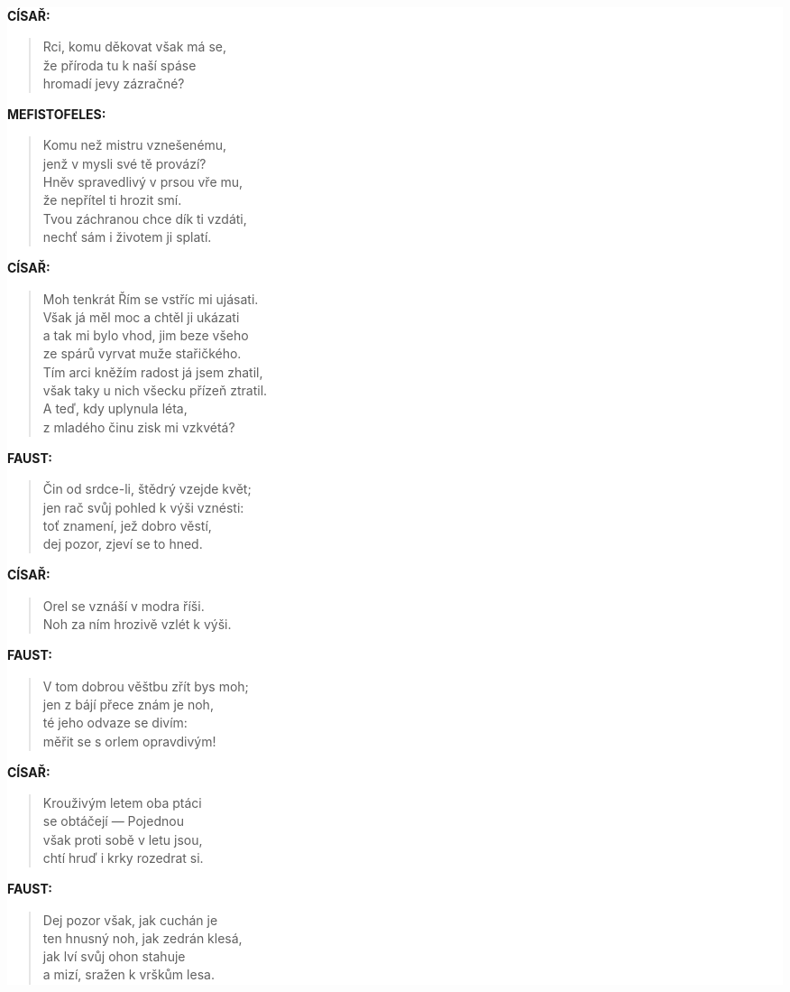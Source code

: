 ****CÍSAŘ**:**

> Rci, komu děkovat však má se,  
> že příroda tu k naší spáse  
> hromadí jevy zázračné?

****MEFISTOFELES**:**

> Komu než mistru vznešenému,  
> jenž v mysli své tě provází?  
> Hněv spravedlivý v prsou vře mu,  
> že nepřítel ti hrozit smí.  
> Tvou záchranou chce dík ti vzdáti,  
> nechť sám i životem ji splatí.

****CÍSAŘ**:**

> Moh tenkrát Řím se vstříc mi ujásati.  
> Však já měl moc a chtěl ji ukázati  
> a tak mi bylo vhod, jim beze všeho  
> ze spárů vyrvat muže stařičkého.  
> Tím arci kněžím radost já jsem zhatil,  
> však taky u nich všecku přízeň ztratil.  
> A teď, kdy uplynula léta,  
> z mladého činu zisk mi vzkvétá?

****FAUST**:**

> Čin od srdce-li, štědrý vzejde květ;  
> jen rač svůj pohled k výši vznésti:  
> toť znamení, jež dobro věstí,  
> dej pozor, zjeví se to hned.

****CÍSAŘ**:**

> Orel se vznáší v modra říši.  
> Noh za ním hrozivě vzlét k výši.

****FAUST**:**

> V tom dobrou věštbu zřít bys moh;  
> jen z bájí přece znám je noh,  
> té jeho odvaze se divím:  
> měřit se s orlem opravdivým!

****CÍSAŘ**:**

> Krouživým letem oba ptáci  
> se obtáčejí — Pojednou  
> však proti sobě v letu jsou,  
> chtí hruď i krky rozedrat si.

****FAUST**:**

> Dej pozor však, jak cuchán je  
> ten hnusný noh, jak zedrán klesá,  
> jak lví svůj ohon stahuje  
> a mizí, sražen k vrškům lesa.
